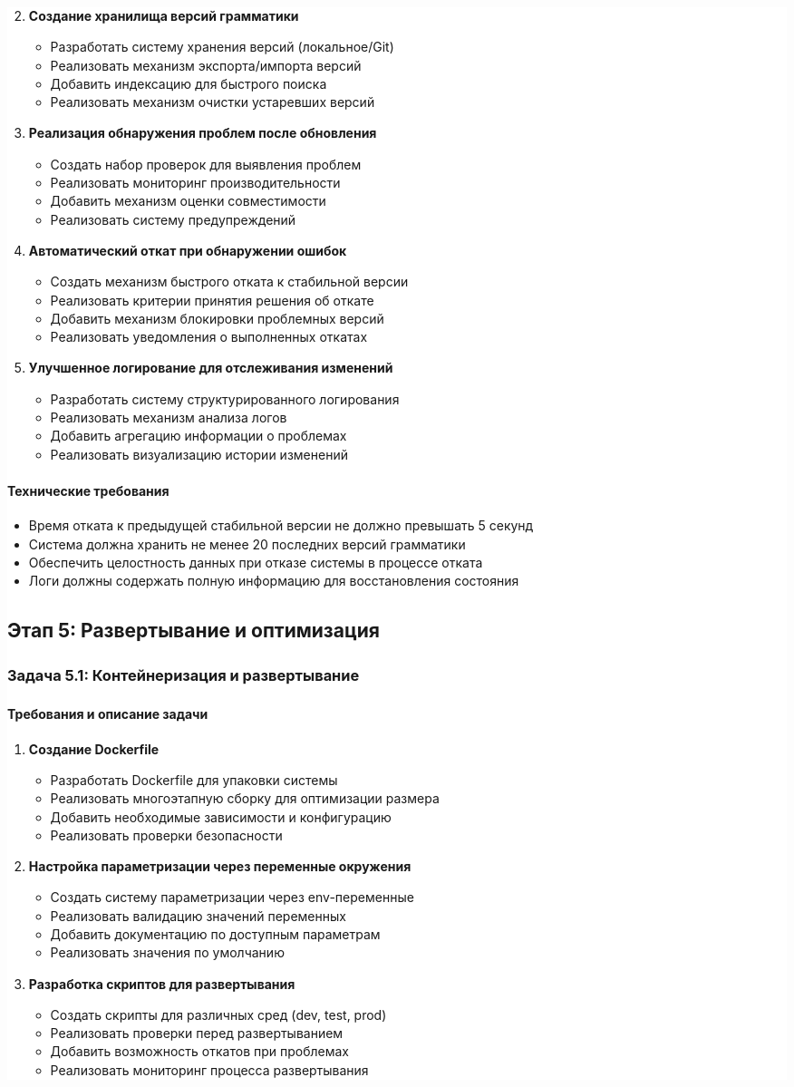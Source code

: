 2. **Создание хранилища версий грамматики**
   - Разработать систему хранения версий (локальное/Git)
   - Реализовать механизм экспорта/импорта версий
   - Добавить индексацию для быстрого поиска
   - Реализовать механизм очистки устаревших версий

3. **Реализация обнаружения проблем после обновления**
   - Создать набор проверок для выявления проблем
   - Реализовать мониторинг производительности
   - Добавить механизм оценки совместимости
   - Реализовать систему предупреждений

4. **Автоматический откат при обнаружении ошибок**
   - Создать механизм быстрого отката к стабильной версии
   - Реализовать критерии принятия решения об откате
   - Добавить механизм блокировки проблемных версий
   - Реализовать уведомления о выполненных откатах

5. **Улучшенное логирование для отслеживания изменений**
   - Разработать систему структурированного логирования
   - Реализовать механизм анализа логов
   - Добавить агрегацию информации о проблемах
   - Реализовать визуализацию истории изменений

#### Технические требования
- Время отката к предыдущей стабильной версии не должно превышать 5 секунд
- Система должна хранить не менее 20 последних версий грамматики
- Обеспечить целостность данных при отказе системы в процессе отката
- Логи должны содержать полную информацию для восстановления состояния

## Этап 5: Развертывание и оптимизация

### Задача 5.1: Контейнеризация и развертывание

#### Требования и описание задачи

1. **Создание Dockerfile**
   - Разработать Dockerfile для упаковки системы
   - Реализовать многоэтапную сборку для оптимизации размера
   - Добавить необходимые зависимости и конфигурацию
   - Реализовать проверки безопасности

2. **Настройка параметризации через переменные окружения**
   - Создать систему параметризации через env-переменные
   - Реализовать валидацию значений переменных
   - Добавить документацию по доступным параметрам
   - Реализовать значения по умолчанию

3. **Разработка скриптов для развертывания**
   - Создать скрипты для различных сред (dev, test, prod)
   - Реализовать проверки перед развертыванием
   - Добавить возможность откатов при проблемах
   - Реализовать мониторинг процесса развертывания
